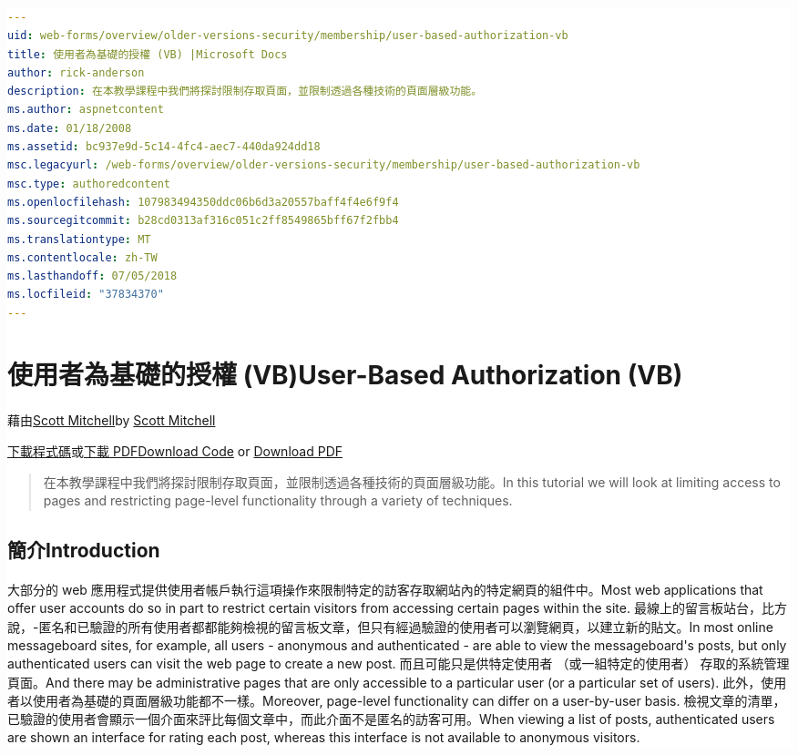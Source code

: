 ```yaml
---
uid: web-forms/overview/older-versions-security/membership/user-based-authorization-vb
title: 使用者為基礎的授權 (VB) |Microsoft Docs
author: rick-anderson
description: 在本教學課程中我們將探討限制存取頁面，並限制透過各種技術的頁面層級功能。
ms.author: aspnetcontent
ms.date: 01/18/2008
ms.assetid: bc937e9d-5c14-4fc4-aec7-440da924dd18
msc.legacyurl: /web-forms/overview/older-versions-security/membership/user-based-authorization-vb
msc.type: authoredcontent
ms.openlocfilehash: 107983494350ddc06b6d3a20557baff4f4e6f9f4
ms.sourcegitcommit: b28cd0313af316c051c2ff8549865bff67f2fbb4
ms.translationtype: MT
ms.contentlocale: zh-TW
ms.lasthandoff: 07/05/2018
ms.locfileid: "37834370"
---
```

<a name="user-based-authorization-vb"></a><span data-ttu-id="d2330-103">使用者為基礎的授權 (VB)</span><span class="sxs-lookup"><span data-stu-id="d2330-103">User-Based Authorization (VB)</span></span>
====================
<span data-ttu-id="d2330-104">藉由[Scott Mitchell](https://twitter.com/ScottOnWriting)</span><span class="sxs-lookup"><span data-stu-id="d2330-104">by [Scott Mitchell](https://twitter.com/ScottOnWriting)</span></span>

<span data-ttu-id="d2330-105">[下載程式碼](http://download.microsoft.com/download/3/f/5/3f5a8605-c526-4b34-b3fd-a34167117633/ASPNET_Security_Tutorial_07_VB.zip)或[下載 PDF](http://download.microsoft.com/download/3/f/5/3f5a8605-c526-4b34-b3fd-a34167117633/aspnet_tutorial07_UserAuth_vb.pdf)</span><span class="sxs-lookup"><span data-stu-id="d2330-105">[Download Code](http://download.microsoft.com/download/3/f/5/3f5a8605-c526-4b34-b3fd-a34167117633/ASPNET_Security_Tutorial_07_VB.zip) or [Download PDF](http://download.microsoft.com/download/3/f/5/3f5a8605-c526-4b34-b3fd-a34167117633/aspnet_tutorial07_UserAuth_vb.pdf)</span></span>

> <span data-ttu-id="d2330-106">在本教學課程中我們將探討限制存取頁面，並限制透過各種技術的頁面層級功能。</span><span class="sxs-lookup"><span data-stu-id="d2330-106">In this tutorial we will look at limiting access to pages and restricting page-level functionality through a variety of techniques.</span></span>


## <a name="introduction"></a><span data-ttu-id="d2330-107">簡介</span><span class="sxs-lookup"><span data-stu-id="d2330-107">Introduction</span></span>

<span data-ttu-id="d2330-108">大部分的 web 應用程式提供使用者帳戶執行這項操作來限制特定的訪客存取網站內的特定網頁的組件中。</span><span class="sxs-lookup"><span data-stu-id="d2330-108">Most web applications that offer user accounts do so in part to restrict certain visitors from accessing certain pages within the site.</span></span> <span data-ttu-id="d2330-109">最線上的留言板站台，比方說，-匿名和已驗證的所有使用者都都能夠檢視的留言板文章，但只有經過驗證的使用者可以瀏覽網頁，以建立新的貼文。</span><span class="sxs-lookup"><span data-stu-id="d2330-109">In most online messageboard sites, for example, all users - anonymous and authenticated - are able to view the messageboard's posts, but only authenticated users can visit the web page to create a new post.</span></span> <span data-ttu-id="d2330-110">而且可能只是供特定使用者 （或一組特定的使用者） 存取的系統管理頁面。</span><span class="sxs-lookup"><span data-stu-id="d2330-110">And there may be administrative pages that are only accessible to a particular user (or a particular set of users).</span></span> <span data-ttu-id="d2330-111">此外，使用者以使用者為基礎的頁面層級功能都不一樣。</span><span class="sxs-lookup"><span data-stu-id="d2330-111">Moreover, page-level functionality can differ on a user-by-user basis.</span></span> <span data-ttu-id="d2330-112">檢視文章的清單，已驗證的使用者會顯示一個介面來評比每個文章中，而此介面不是匿名的訪客可用。</span><span class="sxs-lookup"><span data-stu-id="d2330-112">When viewing a list of posts, authenticated users are shown an interface for rating each post, whereas this interface is not available to anonymous visitors.</span></span>
